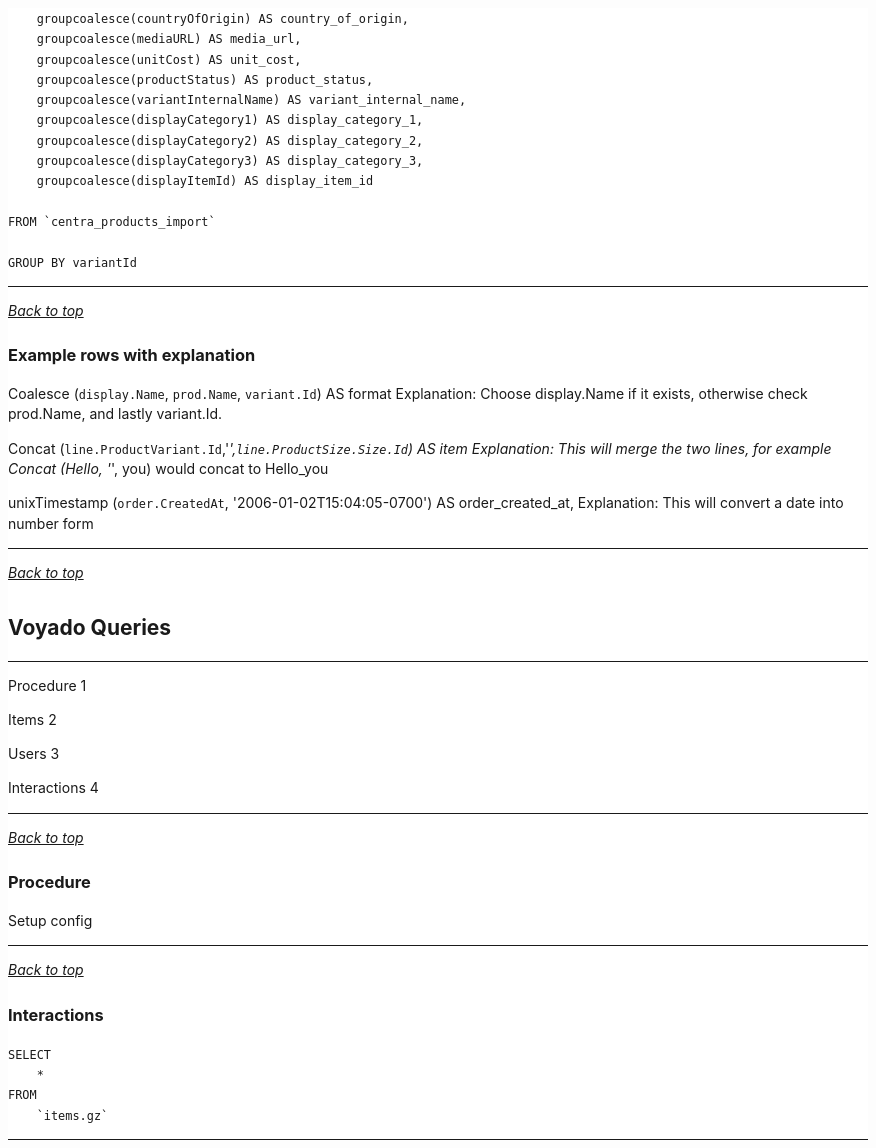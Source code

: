 ```
    groupcoalesce(countryOfOrigin) AS country_of_origin,  
    groupcoalesce(mediaURL) AS media_url,  
    groupcoalesce(unitCost) AS unit_cost,  
    groupcoalesce(productStatus) AS product_status,  
    groupcoalesce(variantInternalName) AS variant_internal_name,  
    groupcoalesce(displayCategory1) AS display_category_1,  
    groupcoalesce(displayCategory2) AS display_category_2,  
    groupcoalesce(displayCategory3) AS display_category_3,  
    groupcoalesce(displayItemId) AS display_item_id  
 
FROM `centra_products_import`  

GROUP BY variantId  
```
_____________________________________________________________________________________________________________________

[*Back to top*](#table-of-contents)

### Example rows with explanation

Coalesce (`display.Name`, `prod.Name`, `variant.Id`) AS format 
Explanation: Choose display.Name if it exists, otherwise check prod.Name, and lastly variant.Id.  

Concat (`line.ProductVariant.Id`,'_',`line.ProductSize.Size.Id`) AS item 
Explanation: This will merge the two lines, for example Concat (Hello, '_', you) would concat to Hello_you 

unixTimestamp (`order.CreatedAt`, '2006-01-02T15:04:05-0700') AS order_created_at, 
	Explanation: This will convert a date into number form 
_____________________________________________________________________________________________________________________

[*Back to top*](#table-of-contents)

## Voyado Queries
___
Procedure	1

Items	2  

Users	3

Interactions	4  
___

[*Back to top*](#table-of-contents)

### Procedure
Setup config
___

[*Back to top*](#table-of-contents)

### Interactions
```
SELECT
	*
FROM
	`items.gz`
```
___
